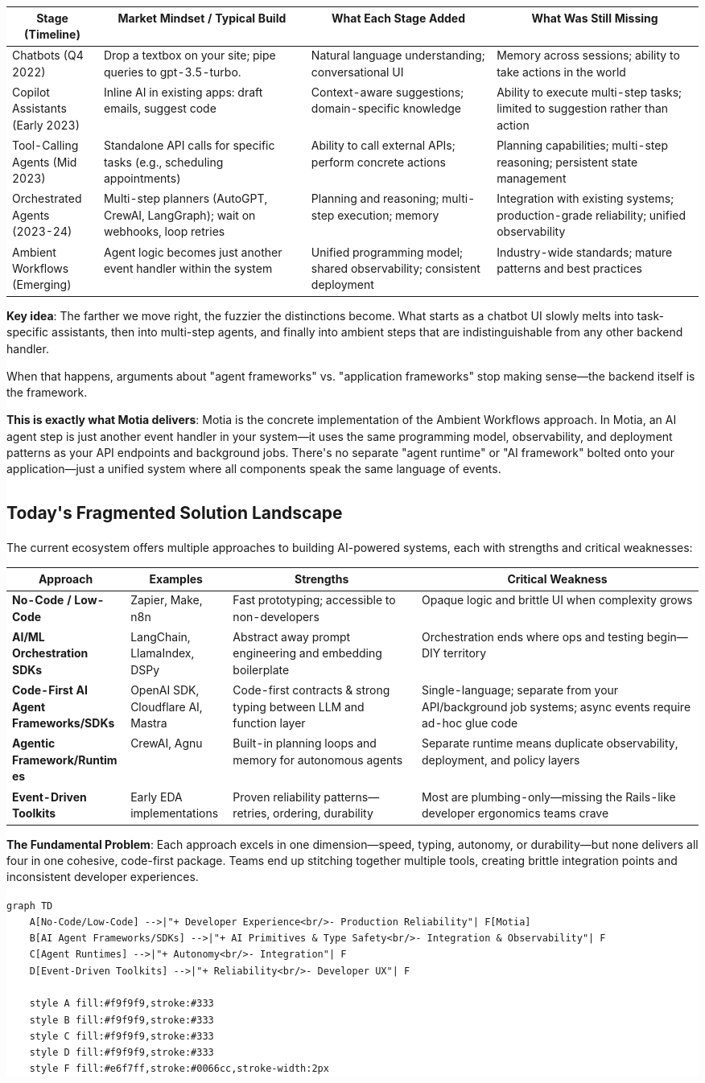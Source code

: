 | Stage (Timeline) | Market Mindset / Typical Build | What Each Stage Added | What Was Still Missing |
|------------------|--------------------------------|----------------------|------------------------|
| Chatbots (Q4 2022) | Drop a textbox on your site; pipe queries to gpt-3.5-turbo. | Natural language understanding; conversational UI | Memory across sessions; ability to take actions in the world |
| Copilot Assistants (Early 2023) | Inline AI in existing apps: draft emails, suggest code | Context-aware suggestions; domain-specific knowledge | Ability to execute multi-step tasks; limited to suggestion rather than action |
| Tool-Calling Agents (Mid 2023) | Standalone API calls for specific tasks (e.g., scheduling appointments) | Ability to call external APIs; perform concrete actions | Planning capabilities; multi-step reasoning; persistent state management |
| Orchestrated Agents (2023-24) | Multi-step planners (AutoGPT, CrewAI, LangGraph); wait on webhooks, loop retries | Planning and reasoning; multi-step execution; memory | Integration with existing systems; production-grade reliability; unified observability |
| Ambient Workflows (Emerging) | Agent logic becomes just another event handler within the system | Unified programming model; shared observability; consistent deployment | Industry-wide standards; mature patterns and best practices |

**Key idea**: The farther we move right, the fuzzier the distinctions become. What starts as a chatbot UI slowly melts into task-specific assistants, then into multi-step agents, and finally into ambient steps that are indistinguishable from any other backend handler.

When that happens, arguments about "agent frameworks" vs. "application frameworks" stop making sense—the backend itself is the framework.

**This is exactly what Motia delivers**: Motia is the concrete implementation of the Ambient Workflows approach. In Motia, an AI agent step is just another event handler in your system—it uses the same programming model, observability, and deployment patterns as your API endpoints and background jobs. There's no separate "agent runtime" or "AI framework" bolted onto your application—just a unified system where all components speak the same language of events.


## Today's Fragmented Solution Landscape

The current ecosystem offers multiple approaches to building AI-powered systems, each with strengths and critical weaknesses:

| Approach | Examples | Strengths | Critical Weakness |
|----------|----------|-----------|-------------------|
| **No-Code / Low-Code** | Zapier, Make, n8n | Fast prototyping; accessible to non-developers | Opaque logic and brittle UI when complexity grows |
| **AI/ML Orchestration SDKs** | LangChain, LlamaIndex, DSPy | Abstract away prompt engineering and embedding boilerplate | Orchestration ends where ops and testing begin—DIY territory |
| **Code-First AI Agent Frameworks/SDKs** | OpenAI SDK, Cloudflare AI, Mastra | Code-first contracts & strong typing between LLM and function layer | Single-language; separate from your API/background job systems; async events require ad-hoc glue code |
| **Agentic Framework/Runtimes** | CrewAI, Agnu | Built-in planning loops and memory for autonomous agents | Separate runtime means duplicate observability, deployment, and policy layers |
| **Event-Driven Toolkits** | Early EDA implementations | Proven reliability patterns—retries, ordering, durability | Most are plumbing-only—missing the Rails-like developer ergonomics teams crave |

**The Fundamental Problem**: Each approach excels in one dimension—speed, typing, autonomy, or durability—but none delivers all four in one cohesive, code-first package. Teams end up stitching together multiple tools, creating brittle integration points and inconsistent developer experiences.

```mermaid
graph TD
    A[No-Code/Low-Code] -->|"+ Developer Experience<br/>- Production Reliability"| F[Motia]
    B[AI Agent Frameworks/SDKs] -->|"+ AI Primitives & Type Safety<br/>- Integration & Observability"| F
    C[Agent Runtimes] -->|"+ Autonomy<br/>- Integration"| F
    D[Event-Driven Toolkits] -->|"+ Reliability<br/>- Developer UX"| F
    
    style A fill:#f9f9f9,stroke:#333
    style B fill:#f9f9f9,stroke:#333
    style C fill:#f9f9f9,stroke:#333
    style D fill:#f9f9f9,stroke:#333
    style F fill:#e6f7ff,stroke:#0066cc,stroke-width:2px
```
